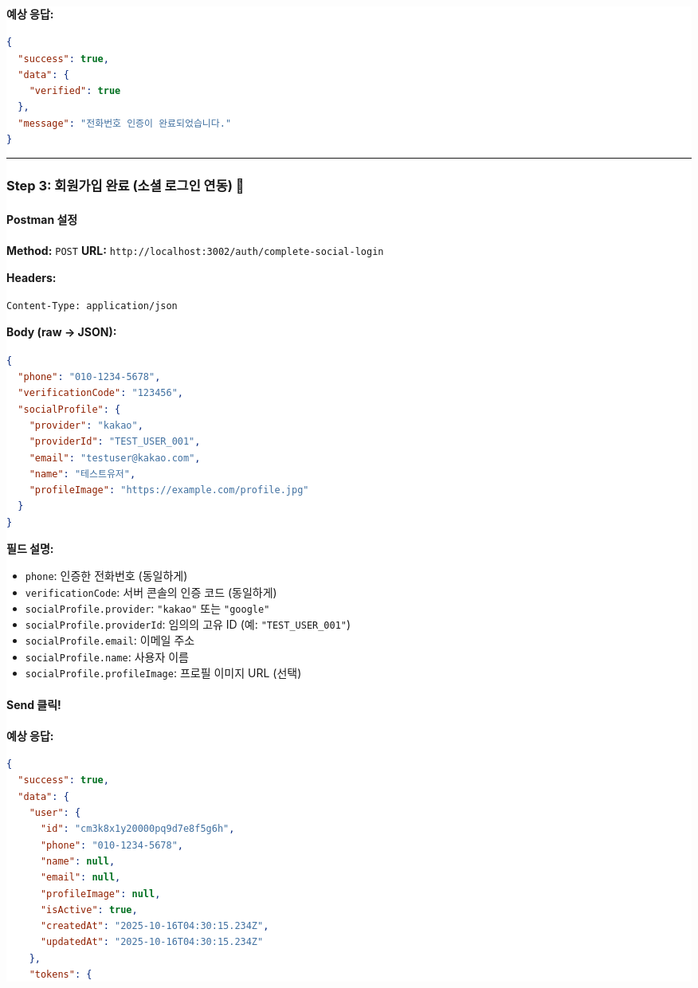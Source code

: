 **예상 응답:**
```json
{
  "success": true,
  "data": {
    "verified": true
  },
  "message": "전화번호 인증이 완료되었습니다."
}
```

---

### Step 3: 회원가입 완료 (소셜 로그인 연동) 🎉

#### Postman 설정

**Method:** `POST`
**URL:** `http://localhost:3002/auth/complete-social-login`

**Headers:**
```
Content-Type: application/json
```

**Body (raw → JSON):**
```json
{
  "phone": "010-1234-5678",
  "verificationCode": "123456",
  "socialProfile": {
    "provider": "kakao",
    "providerId": "TEST_USER_001",
    "email": "testuser@kakao.com",
    "name": "테스트유저",
    "profileImage": "https://example.com/profile.jpg"
  }
}
```

**필드 설명:**
- `phone`: 인증한 전화번호 (동일하게)
- `verificationCode`: 서버 콘솔의 인증 코드 (동일하게)
- `socialProfile.provider`: `"kakao"` 또는 `"google"`
- `socialProfile.providerId`: 임의의 고유 ID (예: `"TEST_USER_001"`)
- `socialProfile.email`: 이메일 주소
- `socialProfile.name`: 사용자 이름
- `socialProfile.profileImage`: 프로필 이미지 URL (선택)

#### Send 클릭!

**예상 응답:**
```json
{
  "success": true,
  "data": {
    "user": {
      "id": "cm3k8x1y20000pq9d7e8f5g6h",
      "phone": "010-1234-5678",
      "name": null,
      "email": null,
      "profileImage": null,
      "isActive": true,
      "createdAt": "2025-10-16T04:30:15.234Z",
      "updatedAt": "2025-10-16T04:30:15.234Z"
    },
    "tokens": {
```